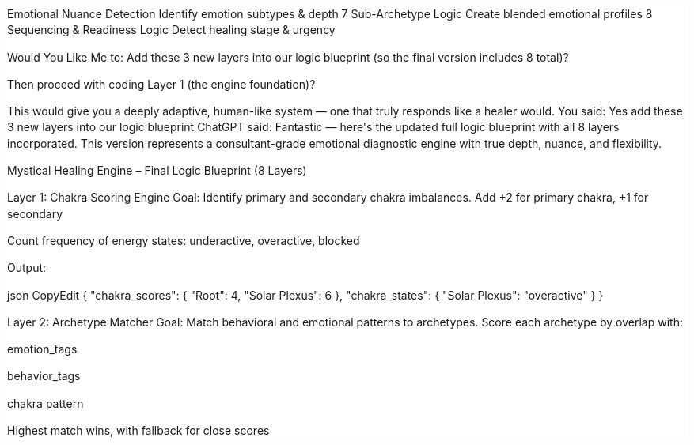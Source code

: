 Emotional Nuance Detection
Identify emotion subtypes & depth
7
Sub-Archetype Logic
Create blended emotional profiles
8
Sequencing & Readiness Logic
Detect healing stage & urgency


Would You Like Me to:
Add these 3 new layers into our logic blueprint (so the final version includes 8 total)?


Then proceed with coding Layer 1 (the engine foundation)?


This would give you a deeply adaptive, human-like system — one that truly responds like a healer would.
You said:
Yes add these 3 new layers into our logic blueprint
ChatGPT said:
Fantastic — here's the updated full logic blueprint with all 8 layers incorporated. This version represents a consultant-grade emotional diagnostic engine with true depth, nuance, and flexibility.

Mystical Healing Engine – Final Logic Blueprint (8 Layers)

Layer 1: Chakra Scoring Engine
Goal: Identify primary and secondary chakra imbalances.
Add +2 for primary chakra, +1 for secondary


Count frequency of energy states: underactive, overactive, blocked


Output:

 json
CopyEdit
{
  "chakra_scores": { "Root": 4, "Solar Plexus": 6 },
  "chakra_states": { "Solar Plexus": "overactive" }
}



Layer 2: Archetype Matcher
Goal: Match behavioral and emotional patterns to archetypes.
Score each archetype by overlap with:


emotion_tags


behavior_tags


chakra pattern


Highest match wins, with fallback for close scores
